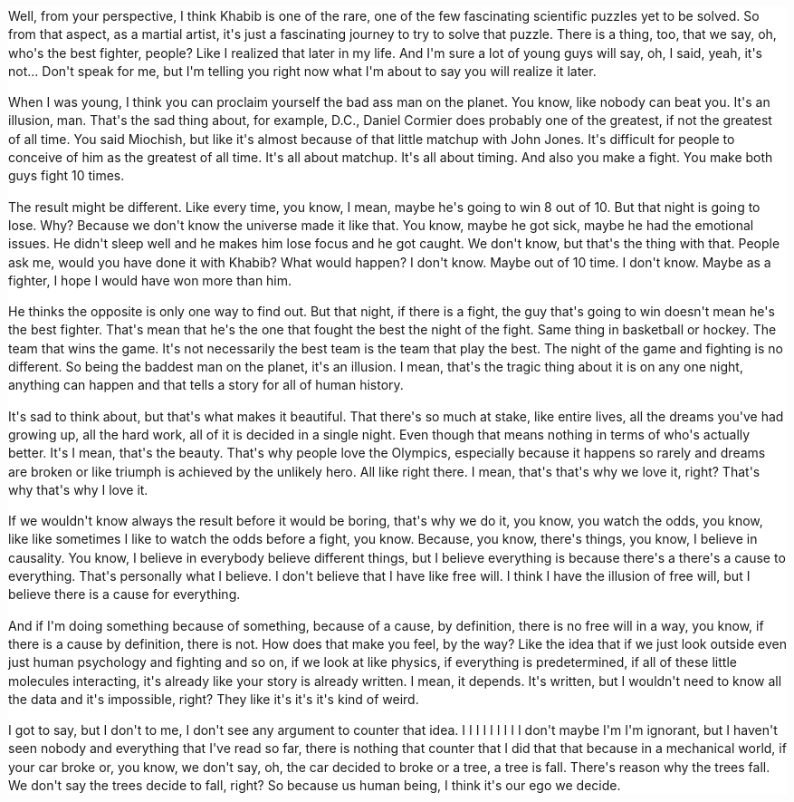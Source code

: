 Well, from your perspective, I think Khabib is one of the rare, one of the few fascinating scientific puzzles yet to be solved. So from that aspect, as a martial artist, it's just a fascinating journey to try to solve that puzzle. There is a thing, too, that we say, oh, who's the best fighter, people? Like I realized that later in my life. And I'm sure a lot of young guys will say, oh, I said, yeah, it's not... Don't speak for me, but I'm telling you right now what I'm about to say you will realize it later.

When I was young, I think you can proclaim yourself the bad ass man on the planet. You know, like nobody can beat you. It's an illusion, man. That's the sad thing about, for example, D.C., Daniel Cormier does probably one of the greatest, if not the greatest of all time. You said Miochish, but like it's almost because of that little matchup with John Jones. It's difficult for people to conceive of him as the greatest of all time. It's all about matchup. It's all about timing. And also you make a fight. You make both guys fight 10 times.

The result might be different. Like every time, you know, I mean, maybe he's going to win 8 out of 10. But that night is going to lose. Why? Because we don't know the universe made it like that. You know, maybe he got sick, maybe he had the emotional issues. He didn't sleep well and he makes him lose focus and he got caught. We don't know, but that's the thing with that. People ask me, would you have done it with Khabib? What would happen? I don't know. Maybe out of 10 time. I don't know. Maybe as a fighter, I hope I would have won more than him.

He thinks the opposite is only one way to find out. But that night, if there is a fight, the guy that's going to win doesn't mean he's the best fighter. That's mean that he's the one that fought the best the night of the fight. Same thing in basketball or hockey. The team that wins the game. It's not necessarily the best team is the team that play the best. The night of the game and fighting is no different. So being the baddest man on the planet, it's an illusion. I mean, that's the tragic thing about it is on any one night, anything can happen and that tells a story for all of human history.

It's sad to think about, but that's what makes it beautiful. That there's so much at stake, like entire lives, all the dreams you've had growing up, all the hard work, all of it is decided in a single night. Even though that means nothing in terms of who's actually better. It's I mean, that's the beauty. That's why people love the Olympics, especially because it happens so rarely and dreams are broken or like triumph is achieved by the unlikely hero. All like right there. I mean, that's that's why we love it, right? That's why that's why I love it.

If we wouldn't know always the result before it would be boring, that's why we do it, you know, you watch the odds, you know, like like sometimes I like to watch the odds before a fight, you know. Because, you know, there's things, you know, I believe in causality. You know, I believe in everybody believe different things, but I believe everything is because there's a there's a cause to everything. That's personally what I believe. I don't believe that I have like free will. I think I have the illusion of free will, but I believe there is a cause for everything.

And if I'm doing something because of something, because of a cause, by definition, there is no free will in a way, you know, if there is a cause by definition, there is not. How does that make you feel, by the way? Like the idea that if we just look outside even just human psychology and fighting and so on, if we look at like physics, if everything is predetermined, if all of these little molecules interacting, it's already like your story is already written. I mean, it depends. It's written, but I wouldn't need to know all the data and it's impossible, right? They like it's it's it's kind of weird.

I got to say, but I don't to me, I don't see any argument to counter that idea. I I I I I I I I I don't maybe I'm I'm ignorant, but I haven't seen nobody and everything that I've read so far, there is nothing that counter that I did that that because in a mechanical world, if your car broke or, you know, we don't say, oh, the car decided to broke or a tree, a tree is fall. There's reason why the trees fall. We don't say the trees decide to fall, right? So because us human being, I think it's our ego we decide.
